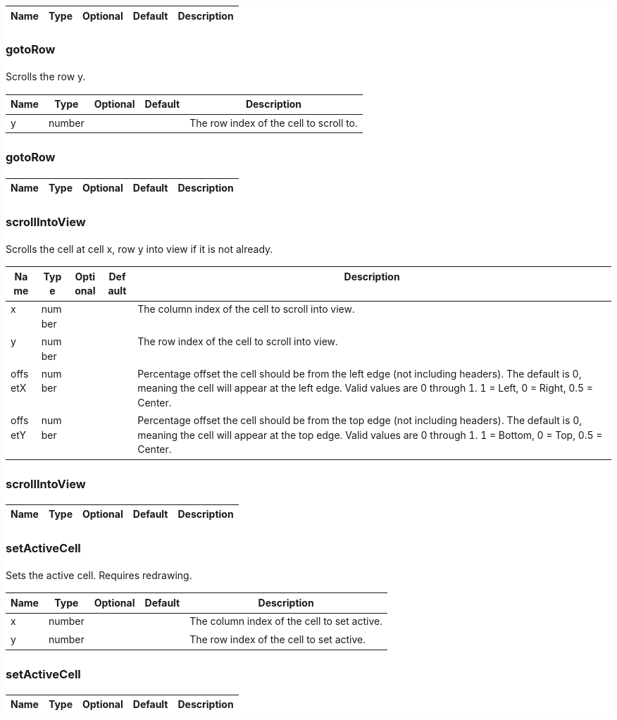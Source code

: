 

|Name|Type|Optional|Default|Description|
|---|---|---|---|---|

### gotoRow

Scrolls the row y.

|Name|Type|Optional|Default|Description|
|---|---|---|---|---|
|y|number|||The row index of the cell to scroll to.|

### gotoRow



|Name|Type|Optional|Default|Description|
|---|---|---|---|---|

### scrollIntoView

Scrolls the cell at cell x, row y into view if it is not already.

|Name|Type|Optional|Default|Description|
|---|---|---|---|---|
|x|number|||The column index of the cell to scroll into view.|
|y|number|||The row index of the cell to scroll into view.|
|offsetX|number|||Percentage offset the cell should be from the left edge (not including headers).  The default is 0, meaning the cell will appear at the left edge. Valid values are 0 through 1. 1 = Left, 0 = Right, 0.5 = Center.|
|offsetY|number|||Percentage offset the cell should be from the top edge (not including headers).  The default is 0, meaning the cell will appear at the top edge. Valid values are 0 through 1. 1 = Bottom, 0 = Top, 0.5 = Center.|

### scrollIntoView



|Name|Type|Optional|Default|Description|
|---|---|---|---|---|

### setActiveCell

Sets the active cell. Requires redrawing.

|Name|Type|Optional|Default|Description|
|---|---|---|---|---|
|x|number|||The column index of the cell to set active.|
|y|number|||The row index of the cell to set active.|

### setActiveCell



|Name|Type|Optional|Default|Description|
|---|---|---|---|---|
